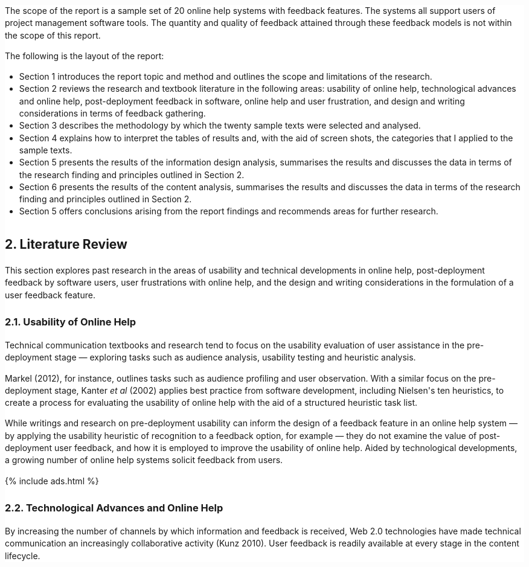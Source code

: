 The scope of the report is a sample set of 20 online help systems with feedback features. The systems all support users of project management software tools. The quantity and quality of feedback attained through these feedback models is not within the scope of this report.

The following is the layout of the report:

*   Section 1 introduces the report topic and method and outlines the scope and limitations of the research.
*   Section 2 reviews the research and textbook literature in the following areas: usability of online help, technological advances and online help, post-deployment feedback in software, online help and user frustration, and design and writing considerations in terms of feedback gathering.
*   Section 3 describes the methodology by which the twenty sample texts were selected and analysed.
*   Section 4 explains how to interpret the tables of results and, with the aid of screen shots, the categories that I applied to the sample texts.
*   Section 5 presents the results of the information design analysis, summarises the results and discusses the data in terms of the research finding and principles outlined in Section 2.
*   Section 6 presents the results of the content analysis, summarises the results and discusses the data in terms of the research finding and principles outlined in Section 2.
*   Section 5 offers conclusions arising from the report findings and recommends areas for further research.


## 2. Literature Review

This section explores past research in the areas of usability and technical developments in online help, post-deployment feedback by software users, user frustrations with online help, and the design and writing considerations in the formulation of a user feedback feature.



### 2.1. Usability of Online Help

Technical communication textbooks and research tend to focus on the usability evaluation of user assistance in the pre-deployment stage &mdash; exploring tasks such as audience analysis, usability testing and heuristic analysis.  

Markel (2012), for instance, outlines tasks such as audience profiling and user observation. With a similar focus on the pre-deployment stage, Kanter _et al_ (2002) applies best practice from software development, including Nielsen's ten heuristics, to create a process for evaluating the usability of online help with the aid of a structured heuristic task list.  

While writings and research on pre-deployment usability can inform the design of a feedback feature in an online help system &mdash; by applying the usability heuristic of recognition to a feedback option, for example &mdash; they do not examine the value of post-deployment user feedback, and how it is employed to improve the usability of online help. Aided by technological developments, a growing number of online help systems solicit feedback from users.

{% include ads.html %}

### 2.2. Technological Advances and Online Help

By increasing the number of channels by which information and feedback is received, Web 2.0 technologies have made technical communication an increasingly collaborative activity (Kunz 2010). User feedback is readily available at every stage in the content lifecycle.
